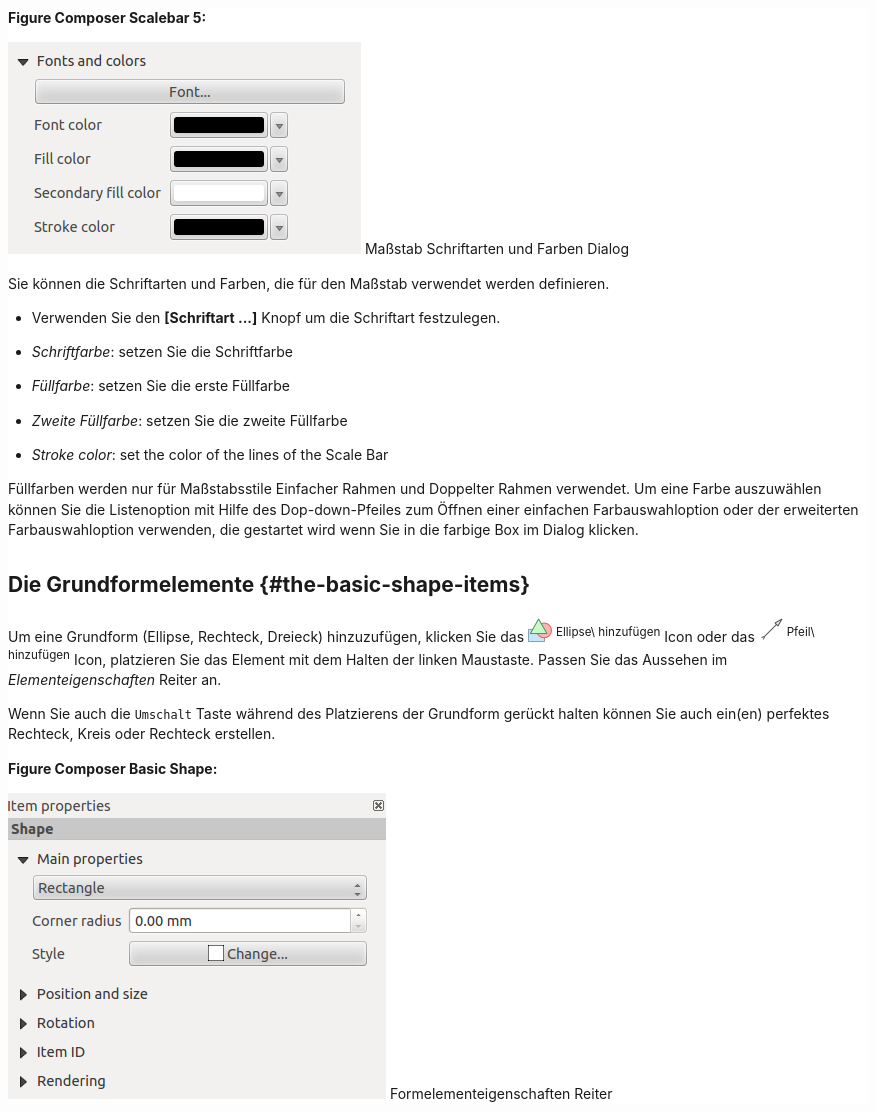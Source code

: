 **Figure Composer Scalebar 5:**

![](../../images/print_composer_scalebar5.png)
Maßstab Schriftarten und Farben Dialog 

Sie können die Schriftarten und Farben, die für den Maßstab verwendet werden definieren.

-   Verwenden Sie den **\[Schriftart ...\]** Knopf um die Schriftart festzulegen.

-   *Schriftfarbe*: setzen Sie die Schriftfarbe

-   *Füllfarbe*: setzen Sie die erste Füllfarbe

-   *Zweite Füllfarbe*: setzen Sie die zweite Füllfarbe

-   *Stroke color*: set the color of the lines of the Scale Bar

Füllfarben werden nur für Maßstabsstile Einfacher Rahmen und Doppelter Rahmen verwendet. Um eine Farbe auszuwählen können Sie die Listenoption mit Hilfe des Dop-down-Pfeiles zum Öffnen einer einfachen Farbauswahloption oder der erweiterten Farbauswahloption verwenden, die gestartet wird wenn Sie in die farbige Box im Dialog klicken.

## Die Grundformelemente {#the-basic-shape-items}

Um eine Grundform (Ellipse, Rechteck, Dreieck) hinzuzufügen, klicken Sie das <a href="../../images/mActionAddBasicShape.png" class="reference internal"><img src="../../images/mActionAddBasicShape.png" alt="mActionAddBasicShape" /></a> <sup>Ellipse\\ hinzufügen</sup> Icon oder das <a href="../../images/mActionAddArrow.png" class="reference internal"><img src="../../images/mActionAddArrow.png" alt="mActionAddArrow" /></a> <sup>Pfeil\\ hinzufügen</sup> Icon, platzieren Sie das Element mit dem Halten der linken Maustaste. Passen Sie das Aussehen im *Elementeigenschaften* Reiter an.

Wenn Sie auch die `Umschalt` Taste während des Platzierens der Grundform gerückt halten können Sie auch ein(en) perfektes Rechteck, Kreis oder Rechteck erstellen.

**Figure Composer Basic Shape:**

![](../../images/print_composer_shape.png)
Formelementeigenschaften Reiter 
